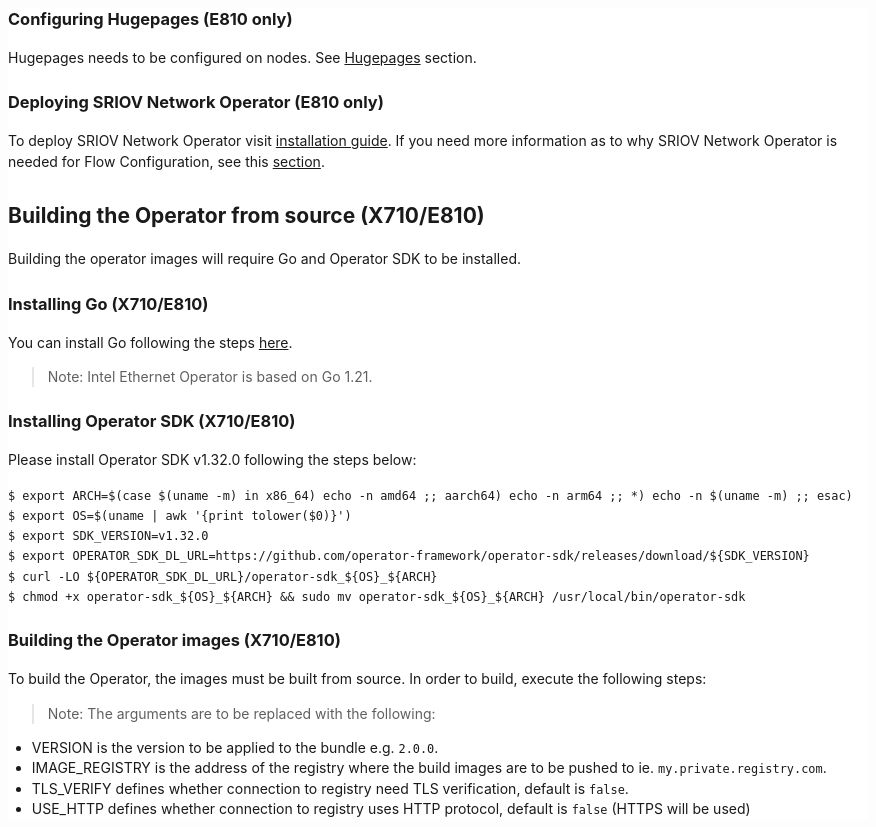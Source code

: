 ### Configuring Hugepages (E810 only)

Hugepages needs to be configured on nodes. See
[Hugepages](../intel-ethernet-operator.md#hugepages-needed-only-for-flow-configuration-functionality-e810-nics-only) section.

### Deploying SRIOV Network Operator (E810 only)

To deploy SRIOV Network Operator visit
[installation guide](https://docs.openshift.com/container-platform/4.14/networking/hardware_networks/installing-sriov-operator.html).
If you need more information as to why SRIOV Network Operator is needed for Flow Configuration, see this
[section](../intel-ethernet-operator.md#sriov-network-operator-needed-only-for-flow-configuration-functionality-e810-nics-only).

## Building the Operator from source (X710/E810)

Building the operator images will require Go and Operator SDK to be installed.

### Installing Go (X710/E810)

You can install Go following the steps [here](https://go.dev/doc/install).

> Note: Intel Ethernet Operator is based on Go 1.21.

### Installing Operator SDK (X710/E810)

Please install Operator SDK v1.32.0 following the steps below:

```shell
$ export ARCH=$(case $(uname -m) in x86_64) echo -n amd64 ;; aarch64) echo -n arm64 ;; *) echo -n $(uname -m) ;; esac)
$ export OS=$(uname | awk '{print tolower($0)}')
$ export SDK_VERSION=v1.32.0
$ export OPERATOR_SDK_DL_URL=https://github.com/operator-framework/operator-sdk/releases/download/${SDK_VERSION}
$ curl -LO ${OPERATOR_SDK_DL_URL}/operator-sdk_${OS}_${ARCH}
$ chmod +x operator-sdk_${OS}_${ARCH} && sudo mv operator-sdk_${OS}_${ARCH} /usr/local/bin/operator-sdk
```

### Building the Operator images (X710/E810)

To build the Operator, the images must be built from source. In order to build, execute the following steps:

> Note: The arguments are to be replaced with the following:
>
- VERSION is the version to be applied to the bundle e.g. `2.0.0`.
- IMAGE_REGISTRY is the address of the registry where the build images are to be pushed to ie. `my.private.registry.com`.
- TLS_VERIFY defines whether connection to registry need TLS verification, default is `false`.
- USE_HTTP defines whether connection to registry uses HTTP protocol, default is `false` (HTTPS will be used)
